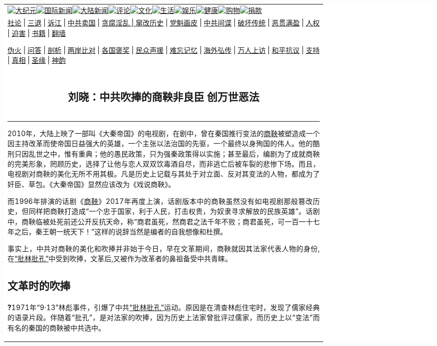 <a name="1" id="1" target="_blank"></a><span id="1"></span>
<table border="0"><tr><td colspan="2" VALIGN=TOP><a href="https://github.com/mprjd2205/djy/blob/master/gb/nsc413.md#1"><img src="https://gitlab.com/szzdlab/www/raw/master/t/djy/1.jpg" title="大纪元"></a><a href="https://github.com/mprjd2205/djy/blob/master/gb/n24hr.md#1"><img src="https://gitlab.com/szzdlab/www/raw/master/t/djy/3.jpg" title="国际新闻"></a><a href="https://github.com/mprjd2205/djy/blob/master/gb/nsc413.md#1"><img src="https://gitlab.com/szzdlab/www/raw/master/t/djy/4.jpg" title="大陆新闻"></a><a href="https://github.com/mprjd2205/djy/blob/master/gb/news392.md#1"><img src="https://gitlab.com/szzdlab/www/raw/master/t/djy/5.jpg" title="评论"></a><a href="https://github.com/mprjd2205/djy/blob/master/gb/news2007.md#1"><img src="https://gitlab.com/szzdlab/www/raw/master/t/djy/6.jpg" title="文化"></a><a href="https://github.com/mprjd2205/djy/blob/master/gb/news2008.md#1"><img src="https://gitlab.com/szzdlab/www/raw/master/t/djy/7.jpg" title="生活"></a><a href="https://github.com/mprjd2205/djy/blob/master/gb/ncyule.md#1"><img src="https://gitlab.com/szzdlab/www/raw/master/t/djy/8.jpg" title="娱乐"></a><a href="https://github.com/mprjd2205/djy/blob/master/gb/nsc1002.md#1"><img src="https://gitlab.com/szzdlab/www/raw/master/t/djy/9.jpg" title="健康"><a href="https://www.youlucky.com"><img src="https://gitlab.com/szzdlab/www/raw/master/t/djy/10.jpg" title="购物"></a><a href="https://www.supportepoch.org/donation?utm_medium=epochtimes&utm_source=referral&utm_campaign=donate_button_djyhomepage"><img src="https://gitlab.com/szzdlab/www/raw/master/t/djy/12.jpg" title="捐款"></a></td></tr>
<tr><td colspan="2" VALIGN=TOP><a target="_blank" href="https://github.com/mprjd2205/djy/blob/master/gb/9p.md#1">社论</a> | <a target="_blank" href="https://github.com/mprjd2205/djy/blob/master/gb/nf5657.md#1">三退</a> | <a target="_blank" href="https://github.com/mprjd2205/djy/blob/master/gb/nf6123.md#1">诉江</a> | <a target="_blank" href="https://github.com/mprjd2205/djy/blob/master/gb/nf1176117.md#1">中共卖国</a> | <a target="_blank" href="https://github.com/mprjd2205/djy/blob/master/gb/nf5773.md#1">贪腐淫乱 | <a target="_blank" href="https://github.com/mprjd2205/djy/blob/master/gb/nf1176115.md#1">窜改历史</a> | <a target="_blank" href="https://github.com/mprjd2205/djy/blob/master/gb/nf1176107.md#1">党魁画皮</a> | <a target="_blank" href="https://github.com/mprjd2205/djy/blob/master/gb/nf1320400.md#1">中共间谍</a> | <a target="_blank" href="https://github.com/mprjd2205/djy/blob/master/gb/nf1176114.md#1">破坏传统</a> | <a target="_blank" href="https://github.com/mprjd2205/djy/blob/master/gb/nf5287.md#1">恶贯满盈</a> | <a target="_blank" href="https://github.com/mprjd2205/djy/blob/master/gb/ncid278.md#1">人权</a> | <a target="_blank" href="https://github.com/mprjd2205/djy/blob/master/gb/nf1176111.md#1">迫害</a> | <a target="_blank" href="https://github.com/mprjd2205/djy/blob/master/gb/nf1235328.md#1">书籍</a> | <a target="_blank" href="https://github.com/mprjd2205/www/blob/master/README.md?zsrh#1">翻墙</a></p><p><a target="_blank" href="https://github.com/mprjd2205/djy/blob/master/gb/nf5562.md#1">伪火</a> | <a target="_blank" href="https://github.com/mprjd2205/djy/blob/master/gb/nf4378.md#1">问答</a> | <a target="_blank" href="https://github.com/mprjd2205/djy/blob/master/gb/nf5792.md#1">剖析</a> | <a target="_blank" href="https://github.com/mprjd2205/djy/blob/master/gb/nf5735.md#1">两岸比对</a> | <a target="_blank" href="https://github.com/mprjd2205/djy/blob/master/gb/nf6119.md#1">各国褒奖</a> | <a target="_blank" href="https://github.com/mprjd2205/djy/blob/master/gb/nf6120.md#1">民众声援</a> | <a target="_blank" href="https://github.com/mprjd2205/djy/blob/master/gb/nf1188594.md#1">难忘记忆</a> | <a target="_blank" href="https://github.com/mprjd2205/djy/blob/master/gb/nf3180.md#1">海外弘传</a> | <a target="_blank" href="https://github.com/mprjd2205/djy/blob/master/gb/nf5410.md#1">万人上访</a> | <a target="_blank" href="https://github.com/mprjd2205/ntdtv/blob/master/gb/prog1530_1.md#1">和平抗议</a> | <a target="_blank" href="https://github.com/mprjd2205/djy/blob/master/gb/nf4386.md#1">支持</a> | <a target="_blank" href="https://github.com/mprjd2205/djy/blob/master/gb/nf4389.md#1">真相</a> | <a target="_blank" href="https://github.com/mprjd2205/djy/blob/master/gb/nf5790.md#1">圣缘</a> | <a target="_blank" href="https://github.com/mprjd2205/djy/blob/master/gb/nf4786.md#1">神韵</a></td></tr>
<tr><td VALIGN=TOP width="626"><h2 align=center>刘晓：中共吹捧的商鞅非良臣 创万世恶法</h2>

<h6></h6>
<hr>
<p style="text-align: justify;">2010年，大陆上映了一部叫《大秦帝国》的电视剧，在剧中，曾在秦国推行变法的<a href="https://github.com/mprjd2205/djy/blob/master/gb/tag/%E5%95%86%E9%9E%85.md">商鞅</a>被塑造成一个因主持改革而使帝国日益强大的英雄，一个主张以法治国的先驱，一个最终以身殉国的伟人。他的酷刑只因乱世之中，惟有重典；他的愚民政策，只为强秦政策得以实施；甚至最后，编剧为了成就商鞅的完美形象，罔顾历史，选择了让他与恋人双双饮毒酒自尽，而非逃亡后被车裂的悲惨下场。而且，电视剧对商鞅的美化无所不用其极。凡是历史上记载与其处于对立面、反对其变法的人物，都成为了奸臣、草包。《大秦帝国》显然应该改为《戏说商鞅》。</p>
<p style="text-align: justify;">而1996年排演的话剧《<a href="https://github.com/mprjd2205/djy/blob/master/gb/tag/%E5%95%86%E9%9E%85.md">商鞅</a>》2017年再度上演，话剧版本中的商鞅虽然没有如电视剧那般篡改历史，但同样把商鞅打造成“一个忠于国家，利于人民，打击权贵，为奴隶寻求解放的民族英雄”。话剧中，商鞅临被处死前还公开反抗天命，称“商君虽死，然商君之法千年不败；商君虽死，可一百一十七年之后，秦王朝一统天下！”这样的说辞当然是编者的自我想像和杜撰。</p>
<p style="text-align: justify;">事实上，中共对商鞅的美化和吹捧并非始于今日，早在文革期间，商鞅就因其法家代表人物的身份,在<a href="https://github.com/mprjd2205/djy/blob/master/gb/tag/%E2%80%9C%E6%89%B9%E6%9E%97%E6%89%B9%E5%AD%94%E2%80%9D.md">“批林批孔”</a>中受到吹捧，文革后,又被作为改革者的鼻祖备受中共青睐。</p>
<h2 style="text-align: justify;"><strong>文革时的吹捧</strong></h2>
<p style="text-align: justify;"><strong>?</strong>1971年“9·13”林彪事件，引爆了中共<a href="https://github.com/mprjd2205/djy/blob/master/gb/tag/%E2%80%9C%E6%89%B9%E6%9E%97%E6%89%B9%E5%AD%94%E2%80%9D.md">“批林批孔”</a>运动。原因是在清查林彪住宅时，发现了儒家经典的语录片段。伴随着“批孔”，是对法家的吹捧，因为历史上法家曾批评过儒家，而历史上以“变法”而有名的秦国的商鞅被中共选中。</p>